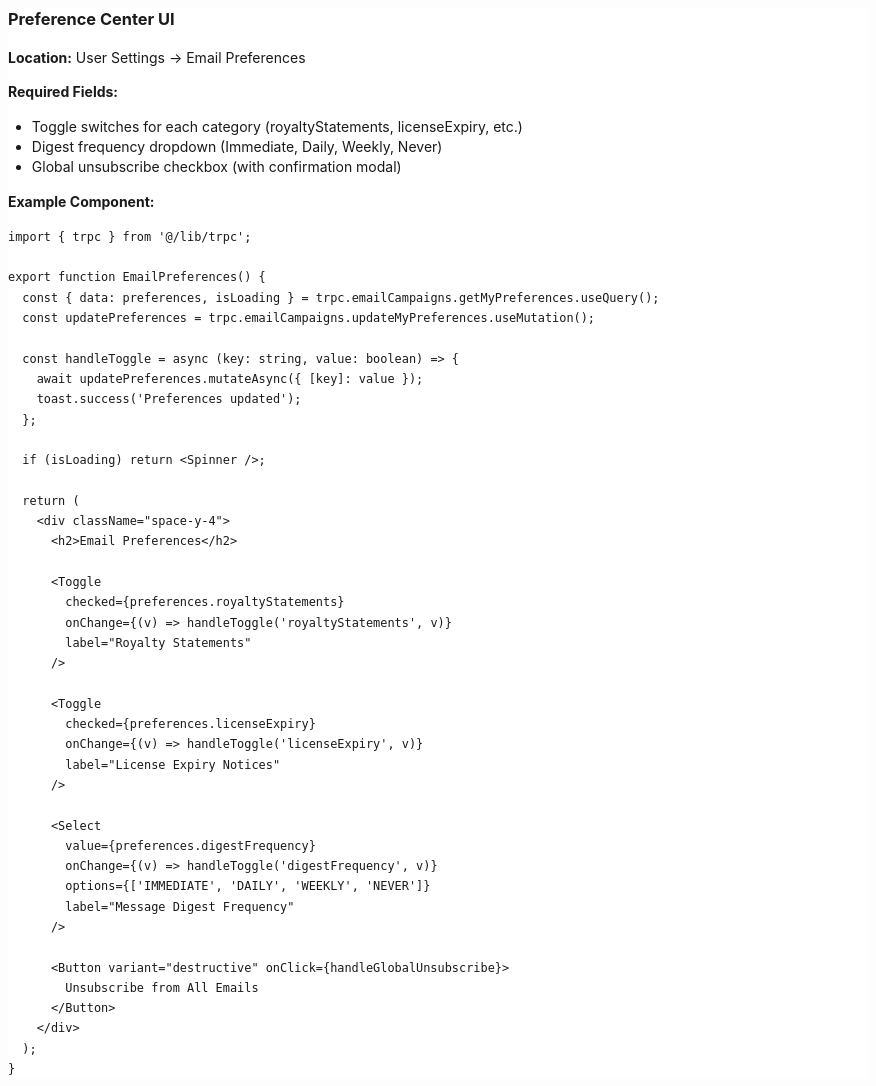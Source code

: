 ### Preference Center UI

**Location:** User Settings → Email Preferences

**Required Fields:**
- Toggle switches for each category (royaltyStatements, licenseExpiry, etc.)
- Digest frequency dropdown (Immediate, Daily, Weekly, Never)
- Global unsubscribe checkbox (with confirmation modal)

**Example Component:**

```tsx
import { trpc } from '@/lib/trpc';

export function EmailPreferences() {
  const { data: preferences, isLoading } = trpc.emailCampaigns.getMyPreferences.useQuery();
  const updatePreferences = trpc.emailCampaigns.updateMyPreferences.useMutation();

  const handleToggle = async (key: string, value: boolean) => {
    await updatePreferences.mutateAsync({ [key]: value });
    toast.success('Preferences updated');
  };

  if (isLoading) return <Spinner />;

  return (
    <div className="space-y-4">
      <h2>Email Preferences</h2>
      
      <Toggle
        checked={preferences.royaltyStatements}
        onChange={(v) => handleToggle('royaltyStatements', v)}
        label="Royalty Statements"
      />
      
      <Toggle
        checked={preferences.licenseExpiry}
        onChange={(v) => handleToggle('licenseExpiry', v)}
        label="License Expiry Notices"
      />
      
      <Select
        value={preferences.digestFrequency}
        onChange={(v) => handleToggle('digestFrequency', v)}
        options={['IMMEDIATE', 'DAILY', 'WEEKLY', 'NEVER']}
        label="Message Digest Frequency"
      />
      
      <Button variant="destructive" onClick={handleGlobalUnsubscribe}>
        Unsubscribe from All Emails
      </Button>
    </div>
  );
}
```
